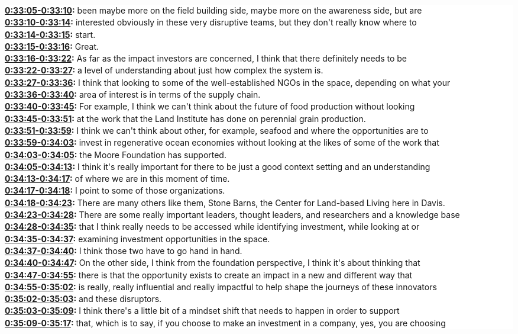 **[0:33:05-0:33:10](https://investinginregenerativeagriculture.com/2017/07/28/renske-lynde/#t=0:33:05):**  been maybe more on the field building side, maybe more on the awareness side, but are  
**[0:33:10-0:33:14](https://investinginregenerativeagriculture.com/2017/07/28/renske-lynde/#t=0:33:10):**  interested obviously in these very disruptive teams, but they don't really know where to  
**[0:33:14-0:33:15](https://investinginregenerativeagriculture.com/2017/07/28/renske-lynde/#t=0:33:14):**  start.  
**[0:33:15-0:33:16](https://investinginregenerativeagriculture.com/2017/07/28/renske-lynde/#t=0:33:15):**  Great.  
**[0:33:16-0:33:22](https://investinginregenerativeagriculture.com/2017/07/28/renske-lynde/#t=0:33:16):**  As far as the impact investors are concerned, I think that there definitely needs to be  
**[0:33:22-0:33:27](https://investinginregenerativeagriculture.com/2017/07/28/renske-lynde/#t=0:33:22):**  a level of understanding about just how complex the system is.  
**[0:33:27-0:33:36](https://investinginregenerativeagriculture.com/2017/07/28/renske-lynde/#t=0:33:27):**  I think that looking to some of the well-established NGOs in the space, depending on what your  
**[0:33:36-0:33:40](https://investinginregenerativeagriculture.com/2017/07/28/renske-lynde/#t=0:33:36):**  area of interest is in terms of the supply chain.  
**[0:33:40-0:33:45](https://investinginregenerativeagriculture.com/2017/07/28/renske-lynde/#t=0:33:40):**  For example, I think we can't think about the future of food production without looking  
**[0:33:45-0:33:51](https://investinginregenerativeagriculture.com/2017/07/28/renske-lynde/#t=0:33:45):**  at the work that the Land Institute has done on perennial grain production.  
**[0:33:51-0:33:59](https://investinginregenerativeagriculture.com/2017/07/28/renske-lynde/#t=0:33:51):**  I think we can't think about other, for example, seafood and where the opportunities are to  
**[0:33:59-0:34:03](https://investinginregenerativeagriculture.com/2017/07/28/renske-lynde/#t=0:33:59):**  invest in regenerative ocean economies without looking at the likes of some of the work that  
**[0:34:03-0:34:05](https://investinginregenerativeagriculture.com/2017/07/28/renske-lynde/#t=0:34:03):**  the Moore Foundation has supported.  
**[0:34:05-0:34:13](https://investinginregenerativeagriculture.com/2017/07/28/renske-lynde/#t=0:34:05):**  I think it's really important for there to be just a good context setting and an understanding  
**[0:34:13-0:34:17](https://investinginregenerativeagriculture.com/2017/07/28/renske-lynde/#t=0:34:13):**  of where we are in this moment of time.  
**[0:34:17-0:34:18](https://investinginregenerativeagriculture.com/2017/07/28/renske-lynde/#t=0:34:17):**  I point to some of those organizations.  
**[0:34:18-0:34:23](https://investinginregenerativeagriculture.com/2017/07/28/renske-lynde/#t=0:34:18):**  There are many others like them, Stone Barns, the Center for Land-based Living here in Davis.  
**[0:34:23-0:34:28](https://investinginregenerativeagriculture.com/2017/07/28/renske-lynde/#t=0:34:23):**  There are some really important leaders, thought leaders, and researchers and a knowledge base  
**[0:34:28-0:34:35](https://investinginregenerativeagriculture.com/2017/07/28/renske-lynde/#t=0:34:28):**  that I think really needs to be accessed while identifying investment, while looking at or  
**[0:34:35-0:34:37](https://investinginregenerativeagriculture.com/2017/07/28/renske-lynde/#t=0:34:35):**  examining investment opportunities in the space.  
**[0:34:37-0:34:40](https://investinginregenerativeagriculture.com/2017/07/28/renske-lynde/#t=0:34:37):**  I think those two have to go hand in hand.  
**[0:34:40-0:34:47](https://investinginregenerativeagriculture.com/2017/07/28/renske-lynde/#t=0:34:40):**  On the other side, I think from the foundation perspective, I think it's about thinking that  
**[0:34:47-0:34:55](https://investinginregenerativeagriculture.com/2017/07/28/renske-lynde/#t=0:34:47):**  there is that the opportunity exists to create an impact in a new and different way that  
**[0:34:55-0:35:02](https://investinginregenerativeagriculture.com/2017/07/28/renske-lynde/#t=0:34:55):**  is really, really influential and really impactful to help shape the journeys of these innovators  
**[0:35:02-0:35:03](https://investinginregenerativeagriculture.com/2017/07/28/renske-lynde/#t=0:35:02):**  and these disruptors.  
**[0:35:03-0:35:09](https://investinginregenerativeagriculture.com/2017/07/28/renske-lynde/#t=0:35:03):**  I think there's a little bit of a mindset shift that needs to happen in order to support  
**[0:35:09-0:35:17](https://investinginregenerativeagriculture.com/2017/07/28/renske-lynde/#t=0:35:09):**  that, which is to say, if you choose to make an investment in a company, yes, you are choosing  
